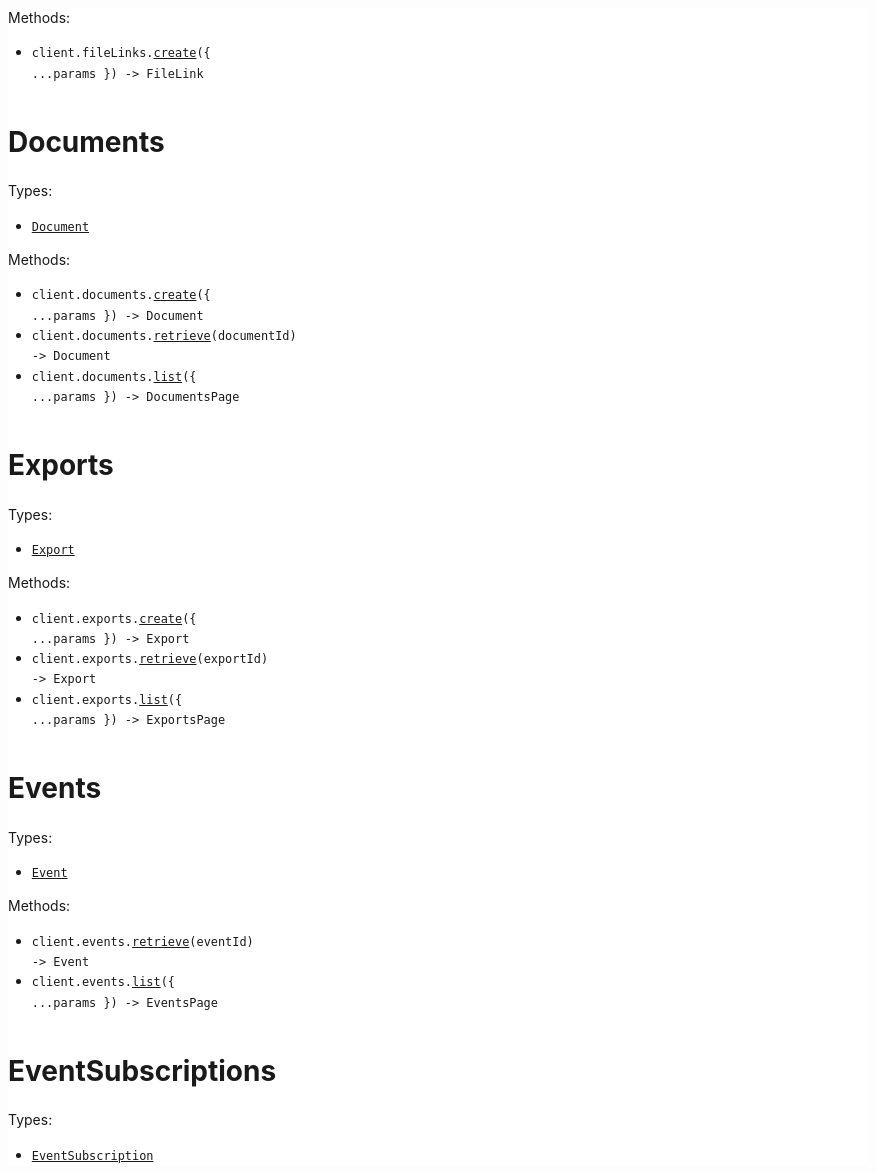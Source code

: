 Methods:

- <code title="post /file_links">client.fileLinks.<a href="./src/resources/file-links.ts">create</a>({ ...params }) -> FileLink</code>

# Documents

Types:

- <code><a href="./src/resources/documents.ts">Document</a></code>

Methods:

- <code title="post /documents">client.documents.<a href="./src/resources/documents.ts">create</a>({ ...params }) -> Document</code>
- <code title="get /documents/{document_id}">client.documents.<a href="./src/resources/documents.ts">retrieve</a>(documentId) -> Document</code>
- <code title="get /documents">client.documents.<a href="./src/resources/documents.ts">list</a>({ ...params }) -> DocumentsPage</code>

# Exports

Types:

- <code><a href="./src/resources/exports.ts">Export</a></code>

Methods:

- <code title="post /exports">client.exports.<a href="./src/resources/exports.ts">create</a>({ ...params }) -> Export</code>
- <code title="get /exports/{export_id}">client.exports.<a href="./src/resources/exports.ts">retrieve</a>(exportId) -> Export</code>
- <code title="get /exports">client.exports.<a href="./src/resources/exports.ts">list</a>({ ...params }) -> ExportsPage</code>

# Events

Types:

- <code><a href="./src/resources/events.ts">Event</a></code>

Methods:

- <code title="get /events/{event_id}">client.events.<a href="./src/resources/events.ts">retrieve</a>(eventId) -> Event</code>
- <code title="get /events">client.events.<a href="./src/resources/events.ts">list</a>({ ...params }) -> EventsPage</code>

# EventSubscriptions

Types:

- <code><a href="./src/resources/event-subscriptions.ts">EventSubscription</a></code>

